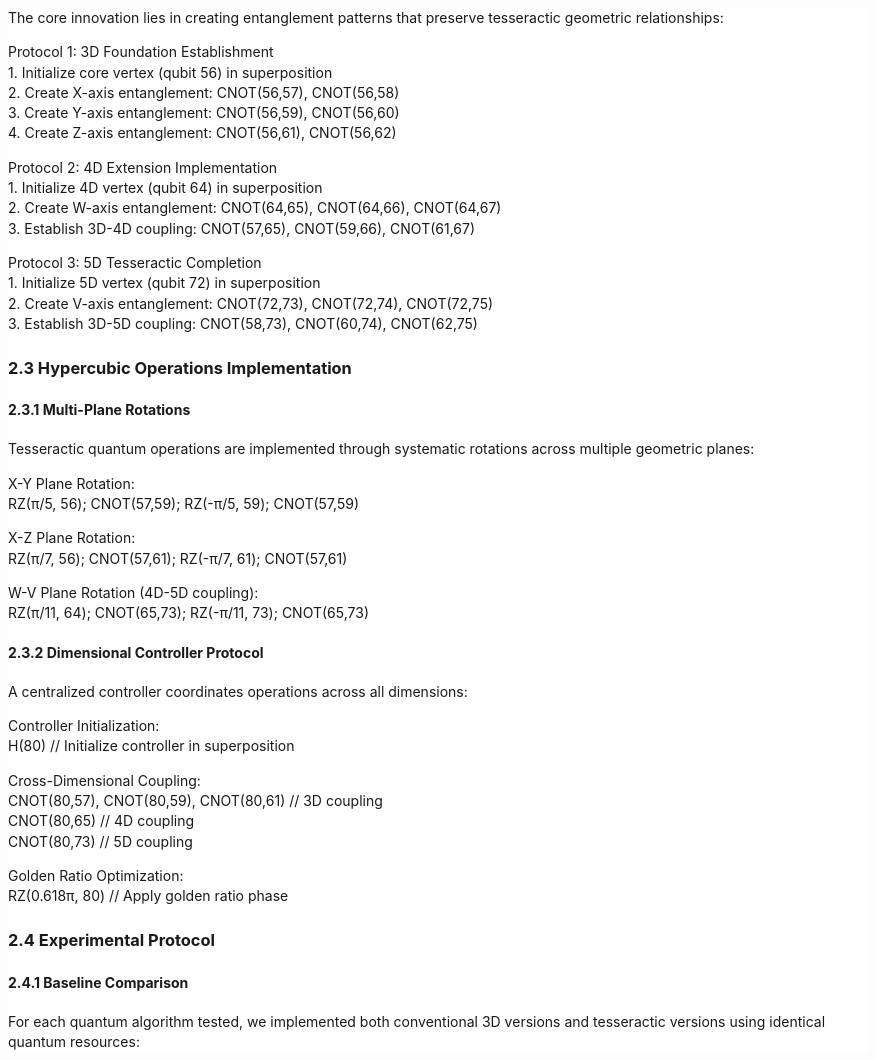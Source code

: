 The core innovation lies in creating entanglement patterns that preserve tesseractic geometric relationships:

Protocol 1: 3D Foundation Establishment  
1\. Initialize core vertex (qubit 56\) in superposition  
2\. Create X-axis entanglement: CNOT(56,57), CNOT(56,58)  
3\. Create Y-axis entanglement: CNOT(56,59), CNOT(56,60)  
4\. Create Z-axis entanglement: CNOT(56,61), CNOT(56,62)

Protocol 2: 4D Extension Implementation  
1\. Initialize 4D vertex (qubit 64\) in superposition  
2\. Create W-axis entanglement: CNOT(64,65), CNOT(64,66), CNOT(64,67)  
3\. Establish 3D-4D coupling: CNOT(57,65), CNOT(59,66), CNOT(61,67)

Protocol 3: 5D Tesseractic Completion  
1\. Initialize 5D vertex (qubit 72\) in superposition  
2\. Create V-axis entanglement: CNOT(72,73), CNOT(72,74), CNOT(72,75)  
3\. Establish 3D-5D coupling: CNOT(58,73), CNOT(60,74), CNOT(62,75)

### **2.3 Hypercubic Operations Implementation**

#### **2.3.1 Multi-Plane Rotations**

Tesseractic quantum operations are implemented through systematic rotations across multiple geometric planes:

X-Y Plane Rotation:  
RZ(π/5, 56); CNOT(57,59); RZ(-π/5, 59); CNOT(57,59)

X-Z Plane Rotation:  
RZ(π/7, 56); CNOT(57,61); RZ(-π/7, 61); CNOT(57,61)

W-V Plane Rotation (4D-5D coupling):  
RZ(π/11, 64); CNOT(65,73); RZ(-π/11, 73); CNOT(65,73)

#### **2.3.2 Dimensional Controller Protocol**

A centralized controller coordinates operations across all dimensions:

Controller Initialization:  
H(80)  // Initialize controller in superposition

Cross-Dimensional Coupling:  
CNOT(80,57), CNOT(80,59), CNOT(80,61)  // 3D coupling  
CNOT(80,65)  // 4D coupling    
CNOT(80,73)  // 5D coupling

Golden Ratio Optimization:  
RZ(0.618π, 80\)  // Apply golden ratio phase

### **2.4 Experimental Protocol**

#### **2.4.1 Baseline Comparison**

For each quantum algorithm tested, we implemented both conventional 3D versions and tesseractic versions using identical quantum resources:

